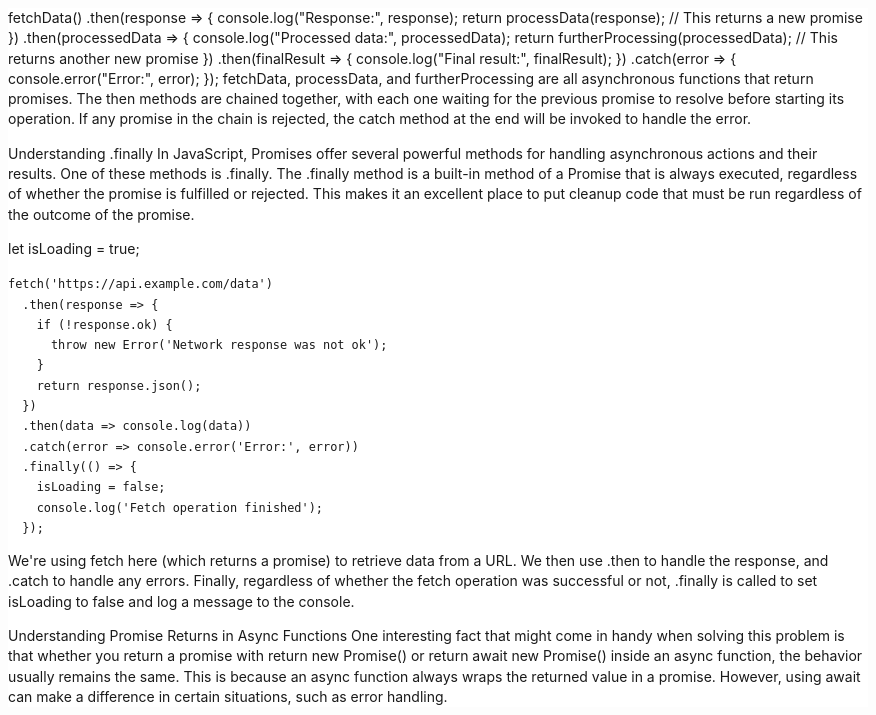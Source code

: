 fetchData()
  .then(response => {
    console.log("Response:", response);
    return processData(response);  // This returns a new promise
  })
  .then(processedData => {
    console.log("Processed data:", processedData);
    return furtherProcessing(processedData);  // This returns another new promise
  })
  .then(finalResult => {
    console.log("Final result:", finalResult);
  })
  .catch(error => {
    console.error("Error:", error);
  });
fetchData, processData, and furtherProcessing are all asynchronous functions that return promises. The then methods are chained together, with each one waiting for the previous promise to resolve before starting its operation. If any promise in the chain is rejected, the catch method at the end will be invoked to handle the error.

Understanding .finally
In JavaScript, Promises offer several powerful methods for handling asynchronous actions and their results. One of these methods is .finally. The .finally method is a built-in method of a Promise that is always executed, regardless of whether the promise is fulfilled or rejected. This makes it an excellent place to put cleanup code that must be run regardless of the outcome of the promise.

let isLoading = true;
```Ts
fetch('https://api.example.com/data')
  .then(response => {
    if (!response.ok) {
      throw new Error('Network response was not ok');
    }
    return response.json();
  })
  .then(data => console.log(data))
  .catch(error => console.error('Error:', error))
  .finally(() => {
    isLoading = false;
    console.log('Fetch operation finished');
  });
```
We're using fetch here (which returns a promise) to retrieve data from a URL. We then use .then to handle the response, and .catch to handle any errors. Finally, regardless of whether the fetch operation was successful or not, .finally is called to set isLoading to false and log a message to the console.

Understanding Promise Returns in Async Functions
One interesting fact that might come in handy when solving this problem is that whether you return a promise with return new Promise() or return await new Promise() inside an async function, the behavior usually remains the same. This is because an async function always wraps the returned value in a promise. However, using await can make a difference in certain situations, such as error handling.
